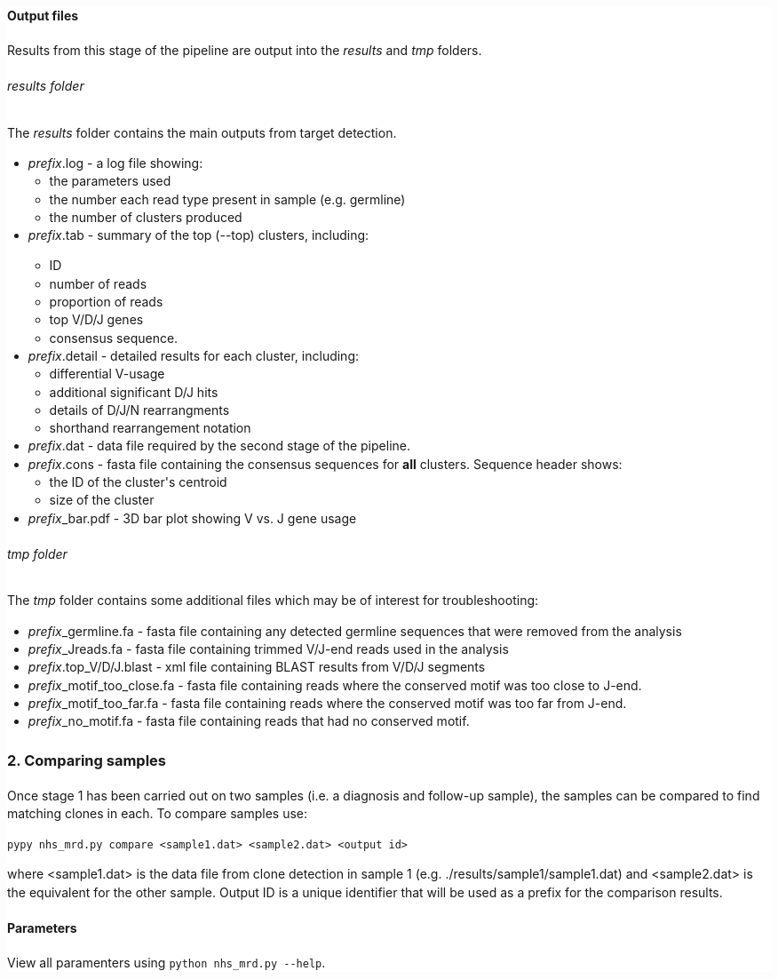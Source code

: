 #### Output files
Results from this stage of the pipeline are output into the *results* and *tmp* folders.

###### results folder
The *results* folder contains the main outputs from target detection.
* *prefix*.log - a log file showing: 
    - the parameters used
    - the number each read type present in sample (e.g. germline)
    - the number of clusters produced
* *prefix*.tab - summary of the top <N> (--top) clusters, including:
    - ID
    - number of reads
    - proportion of reads
    - top V/D/J genes
    - consensus sequence.
* *prefix*.detail - detailed results for each cluster, including:
    - differential V-usage
    - additional significant D/J hits
    - details of D/J/N rearrangments
    - shorthand rearrangement notation
* *prefix*.dat - data file required by the second stage of the pipeline.
* *prefix*.cons - fasta file containing the consensus sequences for **all** clusters. Sequence header shows:
    - the ID of the cluster's centroid
    - size of the cluster
* *prefix*_bar.pdf - 3D bar plot showing V vs. J gene usage

###### tmp folder
The *tmp* folder contains some additional files which may be of interest for troubleshooting:
* *prefix*_germline.fa - fasta file containing any detected germline sequences that were removed from the analysis
* *prefix*_Jreads.fa - fasta file containing trimmed V/J-end reads used in the analysis
* *prefix*.top_V/D/J.blast - xml file containing BLAST results from V/D/J segments
* *prefix*_motif_too_close.fa - fasta file containing reads where the conserved motif was too close to J-end.
* *prefix*_motif_too_far.fa - fasta file containing reads where the conserved motif was too far from J-end.
* *prefix*_no_motif.fa - fasta file containing reads that had no conserved motif.

### 2. Comparing samples
Once stage 1 has been carried out on two samples (i.e. a diagnosis and follow-up sample), the samples can be compared to find matching clones in each. To compare samples use:

```
pypy nhs_mrd.py compare <sample1.dat> <sample2.dat> <output id>
```

where \<sample1.dat> is the data file from clone detection in sample 1 (e.g. ./results/sample1/sample1.dat) and \<sample2.dat> is the equivalent for the other sample. Output ID is a unique identifier that will be used as a prefix for the comparison results.

#### Parameters
View all paramenters using `python nhs_mrd.py --help`.
